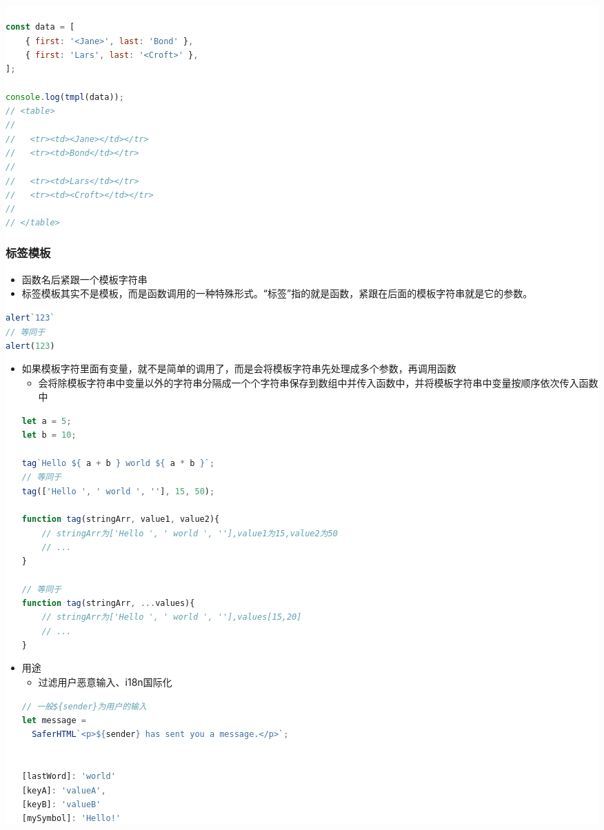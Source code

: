 ```javascript

const data = [
    { first: '<Jane>', last: 'Bond' },
    { first: 'Lars', last: '<Croft>' },
];

console.log(tmpl(data));
// <table>
//
//   <tr><td><Jane></td></tr>
//   <tr><td>Bond</td></tr>
//
//   <tr><td>Lars</td></tr>
//   <tr><td><Croft></td></tr>
//
// </table>
```

### 标签模板
- 函数名后紧跟一个模板字符串
- 标签模板其实不是模板，而是函数调用的一种特殊形式。“标签”指的就是函数，紧跟在后面的模板字符串就是它的参数。
```javascript
alert`123`
// 等同于
alert(123)
```
- 如果模板字符里面有变量，就不是简单的调用了，而是会将模板字符串先处理成多个参数，再调用函数
    - 会将除模板字符串中变量以外的字符串分隔成一个个字符串保存到数组中并传入函数中，并将模板字符串中变量按顺序依次传入函数中 
    ```javascript
    let a = 5;
    let b = 10;
    
    tag`Hello ${ a + b } world ${ a * b }`;
    // 等同于
    tag(['Hello ', ' world ', ''], 15, 50);
    
    function tag(stringArr, value1, value2){
        // stringArr为['Hello ', ' world ', ''],value1为15,value2为50
        // ...
    }
    
    // 等同于
    function tag(stringArr, ...values){
        // stringArr为['Hello ', ' world ', ''],values[15,20]
        // ...
    }
    ```
- 用途
    - 过滤用户恶意输入、i18n国际化
    ```javascript
    // 一般${sender}为用户的输入
    let message =
      SaferHTML`<p>${sender} has sent you a message.</p>`;
    

  [lastWord]: 'world'
  [keyA]: 'valueA',
  [keyB]: 'valueB'
  [mySymbol]: 'Hello!'